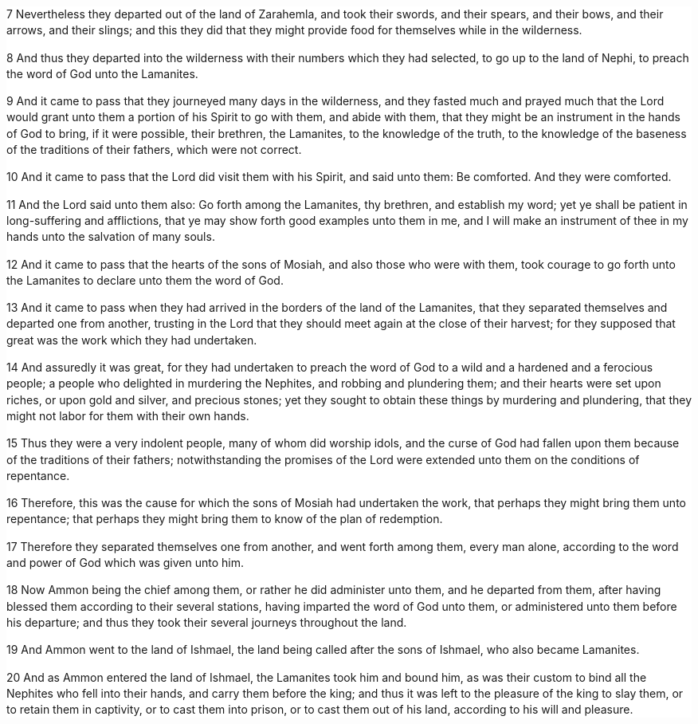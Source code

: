 7 Nevertheless they departed out of the land of Zarahemla, and took their swords, and their spears, and their bows, and their arrows, and their slings; and this they did that they might provide food for themselves while in the wilderness.

8 And thus they departed into the wilderness with their numbers which they had selected, to go up to the land of Nephi, to preach the word of God unto the Lamanites.

9 And it came to pass that they journeyed many days in the wilderness, and they fasted much and prayed much that the Lord would grant unto them a portion of his Spirit to go with them, and abide with them, that they might be an instrument in the hands of God to bring, if it were possible, their brethren, the Lamanites, to the knowledge of the truth, to the knowledge of the baseness of the traditions of their fathers, which were not correct.

10 And it came to pass that the Lord did visit them with his Spirit, and said unto them: Be comforted. And they were comforted.

11 And the Lord said unto them also: Go forth among the Lamanites, thy brethren, and establish my word; yet ye shall be patient in long-suffering and afflictions, that ye may show forth good examples unto them in me, and I will make an instrument of thee in my hands unto the salvation of many souls.

12 And it came to pass that the hearts of the sons of Mosiah, and also those who were with them, took courage to go forth unto the Lamanites to declare unto them the word of God.

13 And it came to pass when they had arrived in the borders of the land of the Lamanites, that they separated themselves and departed one from another, trusting in the Lord that they should meet again at the close of their harvest; for they supposed that great was the work which they had undertaken.

14 And assuredly it was great, for they had undertaken to preach the word of God to a wild and a hardened and a ferocious people; a people who delighted in murdering the Nephites, and robbing and plundering them; and their hearts were set upon riches, or upon gold and silver, and precious stones; yet they sought to obtain these things by murdering and plundering, that they might not labor for them with their own hands.

15 Thus they were a very indolent people, many of whom did worship idols, and the curse of God had fallen upon them because of the traditions of their fathers; notwithstanding the promises of the Lord were extended unto them on the conditions of repentance.

16 Therefore, this was the cause for which the sons of Mosiah had undertaken the work, that perhaps they might bring them unto repentance; that perhaps they might bring them to know of the plan of redemption.

17 Therefore they separated themselves one from another, and went forth among them, every man alone, according to the word and power of God which was given unto him.

18 Now Ammon being the chief among them, or rather he did administer unto them, and he departed from them, after having blessed them according to their several stations, having imparted the word of God unto them, or administered unto them before his departure; and thus they took their several journeys throughout the land.

19 And Ammon went to the land of Ishmael, the land being called after the sons of Ishmael, who also became Lamanites.

20 And as Ammon entered the land of Ishmael, the Lamanites took him and bound him, as was their custom to bind all the Nephites who fell into their hands, and carry them before the king; and thus it was left to the pleasure of the king to slay them, or to retain them in captivity, or to cast them into prison, or to cast them out of his land, according to his will and pleasure.
